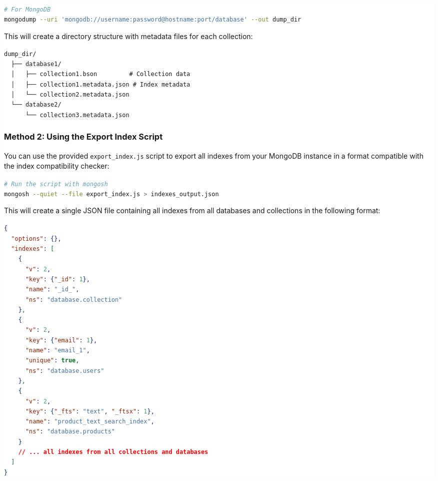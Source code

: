 ```bash
# For MongoDB
mongodump --uri 'mongodb://username:password@hostname:port/database' --out dump_dir
```

This will create a directory structure with metadata files for each collection:

```
dump_dir/
  ├── database1/
  │   ├── collection1.bson         # Collection data
  │   ├── collection1.metadata.json # Index metadata
  │   └── collection2.metadata.json
  └── database2/
      └── collection3.metadata.json
```

### Method 2: Using the Export Index Script

You can use the provided `export_index.js` script to export all indexes from your MongoDB instance in a format compatible with the index compatibility checker:

```bash
# Run the script with mongosh
mongosh --quiet --file export_index.js > indexes_output.json
```

This will create a single JSON file containing all indexes from all databases and collections in the following format:

```json
{
  "options": {},
  "indexes": [
    {
      "v": 2,
      "key": {"_id": 1},
      "name": "_id_",
      "ns": "database.collection"
    },
    {
      "v": 2,
      "key": {"email": 1},
      "name": "email_1",
      "unique": true,
      "ns": "database.users"
    },
    {
      "v": 2,
      "key": {"_fts": "text", "_ftsx": 1},
      "name": "product_text_search_index",
      "ns": "database.products"
    }
    // ... all indexes from all collections and databases
  ]
}
```
